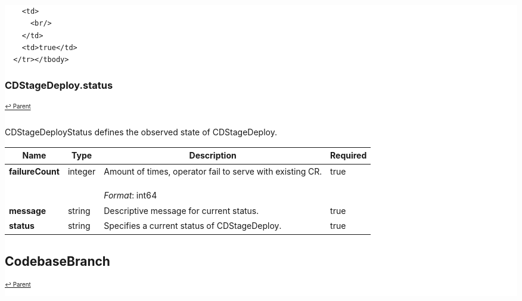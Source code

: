         <td>
          <br/>
        </td>
        <td>true</td>
      </tr></tbody>
</table>


### CDStageDeploy.status
<sup><sup>[↩ Parent](#cdstagedeploy-1)</sup></sup>



CDStageDeployStatus defines the observed state of CDStageDeploy.

<table>
    <thead>
        <tr>
            <th>Name</th>
            <th>Type</th>
            <th>Description</th>
            <th>Required</th>
        </tr>
    </thead>
    <tbody><tr>
        <td><b>failureCount</b></td>
        <td>integer</td>
        <td>
          Amount of times, operator fail to serve with existing CR.<br/>
          <br/>
            <i>Format</i>: int64<br/>
        </td>
        <td>true</td>
      </tr><tr>
        <td><b>message</b></td>
        <td>string</td>
        <td>
          Descriptive message for current status.<br/>
        </td>
        <td>true</td>
      </tr><tr>
        <td><b>status</b></td>
        <td>string</td>
        <td>
          Specifies a current status of CDStageDeploy.<br/>
        </td>
        <td>true</td>
      </tr></tbody>
</table>

## CodebaseBranch
<sup><sup>[↩ Parent](#v2edpepamcomv1alpha1 )</sup></sup>
